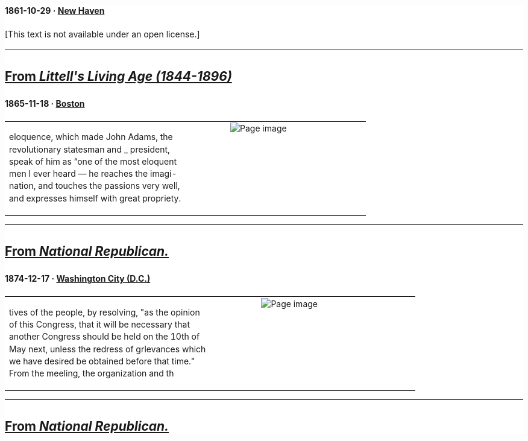 #### 1861-10-29 &middot; [New Haven](http://dbpedia.org/resource/New_Haven%2C_Connecticut)

[This text is not available under an open license.]

---

## [From _Littell's Living Age (1844-1896)_](https://archive.org/details/sim_living-age_1865-11-18_87_1120/page/n14/mode/1up?view=theater)

#### 1865-11-18 &middot; [Boston](http://dbpedia.org/resource/Boston)

<table style="width: 100%;"><tr><td style="width: 50%">

  
eloquence, which made John Adams, the  
revolutionary statesman and _ president,  
speak of him as “one of the most eloquent  
men I ever heard — he reaches the imagi-  
nation, and touches the passions very well,  
and expresses himself with great propriety.
</td><td style="width: 50%; max-height: 75%; margin: auto; display: block;">
<img alt="Page image" src="https://iiif.archive.org/image/iiif/2/sim_living-age_1865-11-18_87_1120%2Fsim_living-age_1865-11-18_87_1120_jp2.zip%2Fsim_living-age_1865-11-18_87_1120_jp2%2Fsim_living-age_1865-11-18_87_1120_0014.jp2/pct:10.183566433566433,51.388888888888886,35.75174825174825,7.993197278911564/600,/0/default.jpg"/>
</td>
</tr></table>

---

## [From _National Republican._](https://www.loc.gov/resource/sn86053573/1874-12-17/ed-1/?sp=4)

#### 1874-12-17 &middot; [Washington City (D.C.)](http://dbpedia.org/resource/Washington%2C_D.C.)

<table style="width: 100%;"><tr><td style="width: 50%">

  
tives of the people, by resolving, &quot;as the opinion  
of this Congress, that it will be necessary that  
another Congress should be held on the 10th of  
May next, unless the redress of grlevances which  
we have desired be obtained before that time.&quot;  
From the meeling, the organization and th
</td><td style="width: 50%; max-height: 75%; margin: auto; display: block;">
<img alt="Page image" src="https://tile.loc.gov/image-services/iiif/service:ndnp:dlc:batch_dlc_eastern_ver01:data:sn86053573:00294558329:1874121701:0618/pct:68.84561891515995,359.02389425521096,43.25452016689847,7.320793085917641/!600,600/0/default.jpg"/>
</td>
</tr></table>

---

## [From _National Republican._](https://www.loc.gov/resource/sn86053573/1874-12-18/ed-1/?sp=4)
